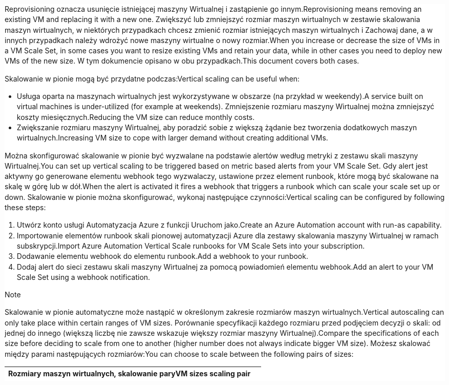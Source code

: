 <span data-ttu-id="12f9b-108">Reprovisioning oznacza usunięcie istniejącej maszyny Wirtualnej i zastąpienie go innym.</span><span class="sxs-lookup"><span data-stu-id="12f9b-108">Reprovisioning means removing an existing VM and replacing it with a new one.</span></span> <span data-ttu-id="12f9b-109">Zwiększyć lub zmniejszyć rozmiar maszyn wirtualnych w zestawie skalowania maszyn wirtualnych, w niektórych przypadkach chcesz zmienić rozmiar istniejących maszyn wirtualnych i Zachowaj dane, a w innych przypadkach należy wdrożyć nowe maszyny wirtualne o nowy rozmiar.</span><span class="sxs-lookup"><span data-stu-id="12f9b-109">When you increase or decrease the size of VMs in a VM Scale Set, in some cases you want to resize existing VMs and retain your data, while in other cases you need to deploy new VMs of the new size.</span></span> <span data-ttu-id="12f9b-110">W tym dokumencie opisano w obu przypadkach.</span><span class="sxs-lookup"><span data-stu-id="12f9b-110">This document covers both cases.</span></span>

<span data-ttu-id="12f9b-111">Skalowanie w pionie mogą być przydatne podczas:</span><span class="sxs-lookup"><span data-stu-id="12f9b-111">Vertical scaling can be useful when:</span></span>

* <span data-ttu-id="12f9b-112">Usługa oparta na maszynach wirtualnych jest wykorzystywane w obszarze (na przykład w weekendy).</span><span class="sxs-lookup"><span data-stu-id="12f9b-112">A service built on virtual machines is under-utilized (for example at weekends).</span></span> <span data-ttu-id="12f9b-113">Zmniejszenie rozmiaru maszyny Wirtualnej można zmniejszyć koszty miesięcznych.</span><span class="sxs-lookup"><span data-stu-id="12f9b-113">Reducing the VM size can reduce monthly costs.</span></span>
* <span data-ttu-id="12f9b-114">Zwiększanie rozmiaru maszyny Wirtualnej, aby poradzić sobie z większą żądanie bez tworzenia dodatkowych maszyn wirtualnych.</span><span class="sxs-lookup"><span data-stu-id="12f9b-114">Increasing VM size to cope with larger demand without creating additional VMs.</span></span>

<span data-ttu-id="12f9b-115">Można skonfigurować skalowanie w pionie być wyzwalane na podstawie alertów według metryki z zestawu skali maszyny Wirtualnej.</span><span class="sxs-lookup"><span data-stu-id="12f9b-115">You can set up vertical scaling to be triggered based on metric based alerts from your VM Scale Set.</span></span> <span data-ttu-id="12f9b-116">Gdy alert jest aktywny go generowane elementu webhook tego wyzwalaczy, ustawione przez element runbook, które mogą być skalowane na skalę w górę lub w dół.</span><span class="sxs-lookup"><span data-stu-id="12f9b-116">When the alert is activated it fires a webhook that triggers a runbook which can scale your scale set up or down.</span></span> <span data-ttu-id="12f9b-117">Skalowanie w pionie można skonfigurować, wykonaj następujące czynności:</span><span class="sxs-lookup"><span data-stu-id="12f9b-117">Vertical scaling can be configured by following these steps:</span></span>

1. <span data-ttu-id="12f9b-118">Utwórz konto usługi Automatyzacja Azure z funkcji Uruchom jako.</span><span class="sxs-lookup"><span data-stu-id="12f9b-118">Create an Azure Automation account with run-as capability.</span></span>
2. <span data-ttu-id="12f9b-119">Importowanie elementów runbook skali pionowej automatyzacji Azure dla zestawy skalowania maszyny Wirtualnej w ramach subskrypcji.</span><span class="sxs-lookup"><span data-stu-id="12f9b-119">Import Azure Automation Vertical Scale runbooks for VM Scale Sets into your subscription.</span></span>
3. <span data-ttu-id="12f9b-120">Dodawanie elementu webhook do elementu runbook.</span><span class="sxs-lookup"><span data-stu-id="12f9b-120">Add a webhook to your runbook.</span></span>
4. <span data-ttu-id="12f9b-121">Dodaj alert do sieci zestawu skali maszyny Wirtualnej za pomocą powiadomień elementu webhook.</span><span class="sxs-lookup"><span data-stu-id="12f9b-121">Add an alert to your VM Scale Set using a webhook notification.</span></span>

> [!NOTE]
> <span data-ttu-id="12f9b-122">Skalowanie w pionie automatyczne może nastąpić w określonym zakresie rozmiarów maszyn wirtualnych.</span><span class="sxs-lookup"><span data-stu-id="12f9b-122">Vertical autoscaling can only take place within certain ranges of VM sizes.</span></span> <span data-ttu-id="12f9b-123">Porównanie specyfikacji każdego rozmiaru przed podjęciem decyzji o skali: od jednej do innego (większą liczbę nie zawsze wskazuje większy rozmiar maszyny Wirtualnej).</span><span class="sxs-lookup"><span data-stu-id="12f9b-123">Compare the specifications of each size before deciding to scale from one to another (higher number does not always indicate bigger VM size).</span></span> <span data-ttu-id="12f9b-124">Możesz skalować między parami następujących rozmiarów:</span><span class="sxs-lookup"><span data-stu-id="12f9b-124">You can choose to scale between the following pairs of sizes:</span></span>
> 
> | <span data-ttu-id="12f9b-125">Rozmiary maszyn wirtualnych, skalowanie pary</span><span class="sxs-lookup"><span data-stu-id="12f9b-125">VM sizes scaling pair</span></span> |  |
> | --- | --- |

[runbooks]: ./media/virtual-machine-scale-sets-vertical-scale-reprovision/runbooks.png
[gallery]: ./media/virtual-machine-scale-sets-vertical-scale-reprovision/runbooks-gallery.png